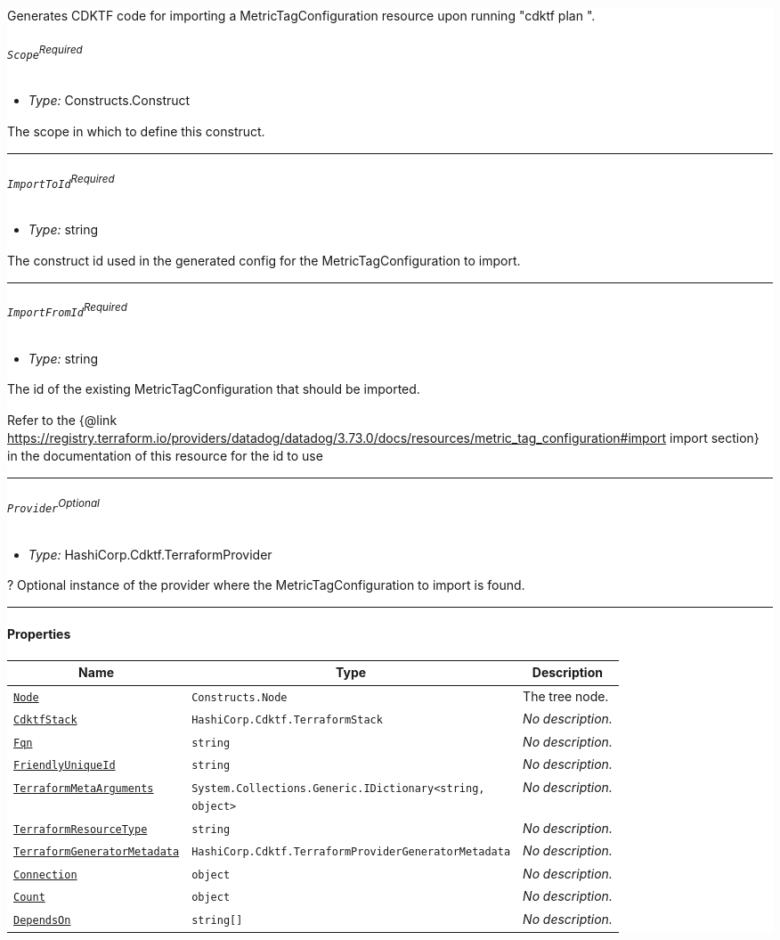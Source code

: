 Generates CDKTF code for importing a MetricTagConfiguration resource upon running "cdktf plan <stack-name>".

###### `Scope`<sup>Required</sup> <a name="Scope" id="@cdktf/provider-datadog.metricTagConfiguration.MetricTagConfiguration.generateConfigForImport.parameter.scope"></a>

- *Type:* Constructs.Construct

The scope in which to define this construct.

---

###### `ImportToId`<sup>Required</sup> <a name="ImportToId" id="@cdktf/provider-datadog.metricTagConfiguration.MetricTagConfiguration.generateConfigForImport.parameter.importToId"></a>

- *Type:* string

The construct id used in the generated config for the MetricTagConfiguration to import.

---

###### `ImportFromId`<sup>Required</sup> <a name="ImportFromId" id="@cdktf/provider-datadog.metricTagConfiguration.MetricTagConfiguration.generateConfigForImport.parameter.importFromId"></a>

- *Type:* string

The id of the existing MetricTagConfiguration that should be imported.

Refer to the {@link https://registry.terraform.io/providers/datadog/datadog/3.73.0/docs/resources/metric_tag_configuration#import import section} in the documentation of this resource for the id to use

---

###### `Provider`<sup>Optional</sup> <a name="Provider" id="@cdktf/provider-datadog.metricTagConfiguration.MetricTagConfiguration.generateConfigForImport.parameter.provider"></a>

- *Type:* HashiCorp.Cdktf.TerraformProvider

? Optional instance of the provider where the MetricTagConfiguration to import is found.

---

#### Properties <a name="Properties" id="Properties"></a>

| **Name** | **Type** | **Description** |
| --- | --- | --- |
| <code><a href="#@cdktf/provider-datadog.metricTagConfiguration.MetricTagConfiguration.property.node">Node</a></code> | <code>Constructs.Node</code> | The tree node. |
| <code><a href="#@cdktf/provider-datadog.metricTagConfiguration.MetricTagConfiguration.property.cdktfStack">CdktfStack</a></code> | <code>HashiCorp.Cdktf.TerraformStack</code> | *No description.* |
| <code><a href="#@cdktf/provider-datadog.metricTagConfiguration.MetricTagConfiguration.property.fqn">Fqn</a></code> | <code>string</code> | *No description.* |
| <code><a href="#@cdktf/provider-datadog.metricTagConfiguration.MetricTagConfiguration.property.friendlyUniqueId">FriendlyUniqueId</a></code> | <code>string</code> | *No description.* |
| <code><a href="#@cdktf/provider-datadog.metricTagConfiguration.MetricTagConfiguration.property.terraformMetaArguments">TerraformMetaArguments</a></code> | <code>System.Collections.Generic.IDictionary<string, object></code> | *No description.* |
| <code><a href="#@cdktf/provider-datadog.metricTagConfiguration.MetricTagConfiguration.property.terraformResourceType">TerraformResourceType</a></code> | <code>string</code> | *No description.* |
| <code><a href="#@cdktf/provider-datadog.metricTagConfiguration.MetricTagConfiguration.property.terraformGeneratorMetadata">TerraformGeneratorMetadata</a></code> | <code>HashiCorp.Cdktf.TerraformProviderGeneratorMetadata</code> | *No description.* |
| <code><a href="#@cdktf/provider-datadog.metricTagConfiguration.MetricTagConfiguration.property.connection">Connection</a></code> | <code>object</code> | *No description.* |
| <code><a href="#@cdktf/provider-datadog.metricTagConfiguration.MetricTagConfiguration.property.count">Count</a></code> | <code>object</code> | *No description.* |
| <code><a href="#@cdktf/provider-datadog.metricTagConfiguration.MetricTagConfiguration.property.dependsOn">DependsOn</a></code> | <code>string[]</code> | *No description.* |